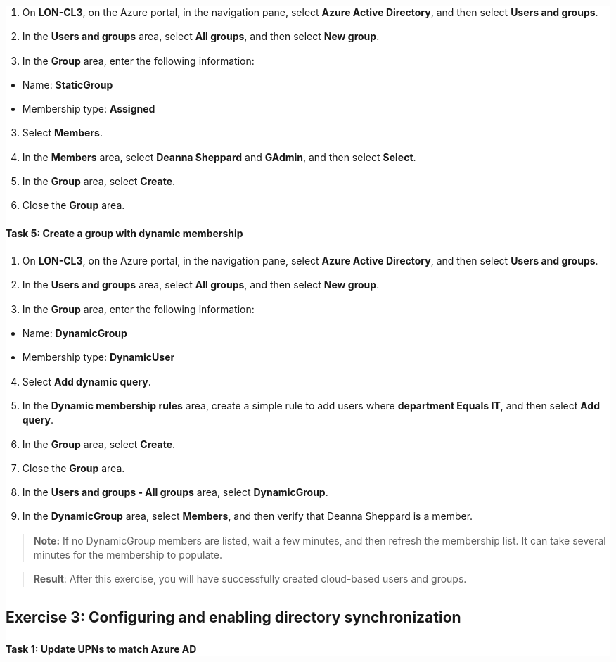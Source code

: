 1. On  **LON-CL3**, on the Azure portal, in the navigation pane, select  **Azure Active Directory**, and then select  **Users and groups**.

2. In the  **Users and groups** area, select **All groups**, and then select  **New group**.

3. In the  **Group** area, enter the following information:


  - Name:  **StaticGroup**

  - Membership type:  **Assigned**


3. Select  **Members**.

4. In the  **Members** area, select **Deanna Sheppard** and **GAdmin**, and then select  **Select**.

5. In the  **Group** area, select **Create**.

6. Close the  **Group** area.



#### Task 5: Create a group with dynamic membership
  
1. On  **LON-CL3**, on the Azure portal, in the navigation pane, select  **Azure Active Directory**, and then select  **Users and groups**.

2. In the  **Users and groups** area, select **All groups**, and then select  **New group**.

3. In the  **Group** area, enter the following information:


  - Name:  **DynamicGroup**

  - Membership type:  **DynamicUser**


4. Select  **Add dynamic query**.

5. In the  **Dynamic membership rules** area, create a simple rule to add users where **department Equals IT**, and then select  **Add query**.

6. In the  **Group** area, select **Create**.

7. Close the  **Group** area.

8. In the  **Users and groups - All groups** area, select **DynamicGroup**.

9. In the  **DynamicGroup** area, select **Members**, and then verify that Deanna Sheppard is a member.

>  **Note:** If no DynamicGroup members are listed, wait a few minutes, and then refresh the membership list. It can take several minutes for the membership to populate.

>  **Result**: After this exercise, you will have successfully created cloud-based users and groups.


## Exercise 3: Configuring and enabling directory synchronization
  
#### Task 1: Update UPNs to match Azure AD
  